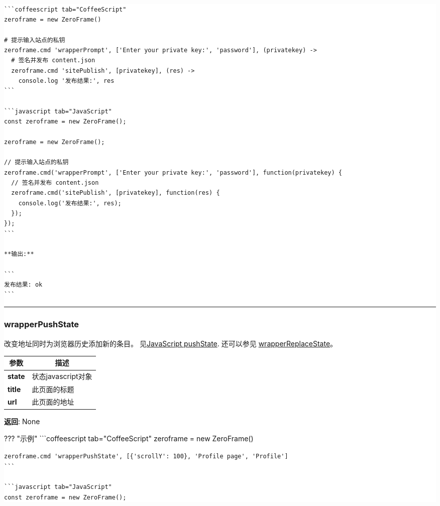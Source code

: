     ```coffeescript tab="CoffeeScript"
    zeroframe = new ZeroFrame()

    # 提示输入站点的私钥
    zeroframe.cmd 'wrapperPrompt', ['Enter your private key:', 'password'], (privatekey) ->
      # 签名并发布 content.json
      zeroframe.cmd 'sitePublish', [privatekey], (res) ->
        console.log '发布结果:', res
    ```

    ```javascript tab="JavaScript"
    const zeroframe = new ZeroFrame();

    zeroframe = new ZeroFrame();

    // 提示输入站点的私钥
    zeroframe.cmd('wrapperPrompt', ['Enter your private key:', 'password'], function(privatekey) {
      // 签名并发布 content.json
      zeroframe.cmd('sitePublish', [privatekey], function(res) {
        console.log('发布结果:', res);
      });
    });
    ```

    **输出:**

    ```
    发布结果: ok
    ```


---

### wrapperPushState
改变地址同时为浏览器历史添加新的条目。 见[JavaScript pushState](https://developer.mozilla.org/en-US/docs/Web/API/History_API#The_pushState()_method). 还可以参见 [wrapperReplaceState](#wrapperreplacestate)。

参数                | 描述
               ---  | ---
**state**           | 状态javascript对象
**title**           | 此页面的标题
**url**             | 此页面的地址

**返回**: None

??? "示例"
    ```coffeescript tab="CoffeeScript"
    zeroframe = new ZeroFrame()

    zeroframe.cmd 'wrapperPushState', [{'scrollY': 100}, 'Profile page', 'Profile']
    ```

    ```javascript tab="JavaScript"
    const zeroframe = new ZeroFrame();
